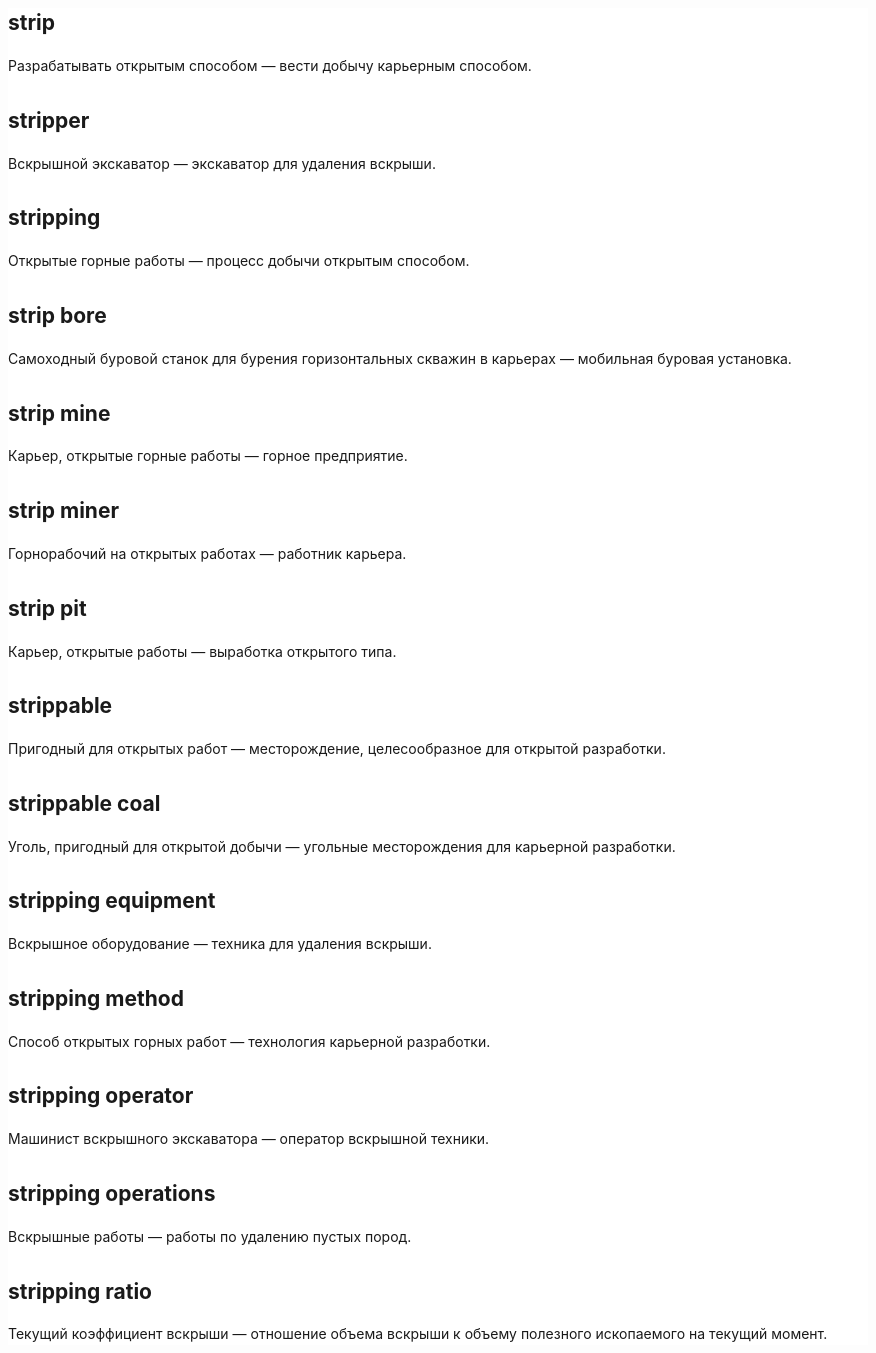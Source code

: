 ## strip
Разрабатывать открытым способом — вести добычу карьерным способом.

## stripper
Вскрышной экскаватор — экскаватор для удаления вскрыши.

## stripping
Открытые горные работы — процесс добычи открытым способом.

## strip bore
Самоходный буровой станок для бурения горизонтальных скважин в карьерах — мобильная буровая установка.

## strip mine
Карьер, открытые горные работы — горное предприятие.

## strip miner
Горнорабочий на открытых работах — работник карьера.

## strip pit
Карьер, открытые работы — выработка открытого типа.

## strippable
Пригодный для открытых работ — месторождение, целесообразное для открытой разработки.

## strippable coal
Уголь, пригодный для открытой добычи — угольные месторождения для карьерной разработки.

## stripping equipment
Вскрышное оборудование — техника для удаления вскрыши.

## stripping method
Способ открытых горных работ — технология карьерной разработки.

## stripping operator
Машинист вскрышного экскаватора — оператор вскрышной техники.

## stripping operations
Вскрышные работы — работы по удалению пустых пород.

## stripping ratio
Текущий коэффициент вскрыши — отношение объема вскрыши к объему полезного ископаемого на текущий момент.
